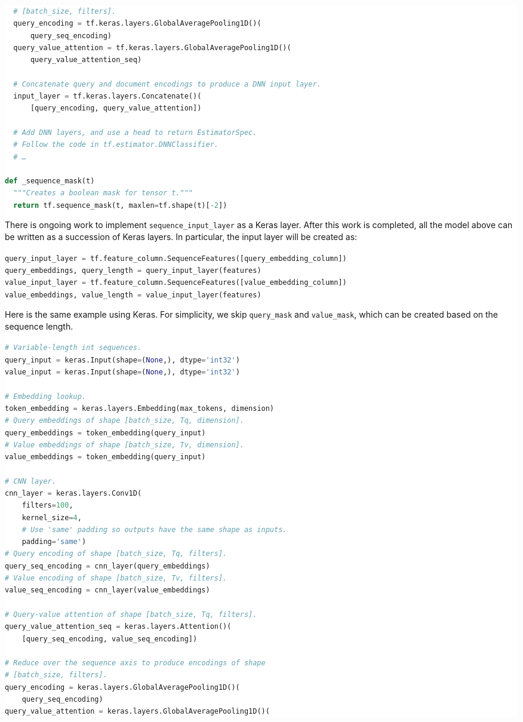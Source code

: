 ```python
  # [batch_size, filters].
  query_encoding = tf.keras.layers.GlobalAveragePooling1D()(
      query_seq_encoding)
  query_value_attention = tf.keras.layers.GlobalAveragePooling1D()(
      query_value_attention_seq)

  # Concatenate query and document encodings to produce a DNN input layer.
  input_layer = tf.keras.layers.Concatenate()(
      [query_encoding, query_value_attention])

  # Add DNN layers, and use a head to return EstimatorSpec.
  # Follow the code in tf.estimator.DNNClassifier.
  # …

def _sequence_mask(t)
  """Creates a boolean mask for tensor t."""
  return tf.sequence_mask(t, maxlen=tf.shape(t)[-2])
```

There is ongoing work to implement `sequence_input_layer` as a Keras layer.
After this work is completed, all the model above can be written as a succession
of Keras layers. In particular, the input layer will be created as:

```python
query_input_layer = tf.feature_column.SequenceFeatures([query_embedding_column])
query_embeddings, query_length = query_input_layer(features)
value_input_layer = tf.feature_column.SequenceFeatures([value_embedding_column])
value_embeddings, value_length = value_input_layer(features)
```

Here is the same example using Keras. For simplicity, we skip `query_mask` and
`value_mask`, which can be created based on the sequence length.

```python
# Variable-length int sequences.
query_input = keras.Input(shape=(None,), dtype='int32')
value_input = keras.Input(shape=(None,), dtype='int32')

# Embedding lookup.
token_embedding = keras.layers.Embedding(max_tokens, dimension)
# Query embeddings of shape [batch_size, Tq, dimension].
query_embeddings = token_embedding(query_input)
# Value embeddings of shape [batch_size, Tv, dimension].
value_embeddings = token_embedding(query_input)

# CNN layer.
cnn_layer = keras.layers.Conv1D(
    filters=100,
    kernel_size=4,
    # Use 'same' padding so outputs have the same shape as inputs.
    padding='same')
# Query encoding of shape [batch_size, Tq, filters].
query_seq_encoding = cnn_layer(query_embeddings)
# Value encoding of shape [batch_size, Tv, filters].
value_seq_encoding = cnn_layer(value_embeddings)

# Query-value attention of shape [batch_size, Tq, filters].
query_value_attention_seq = keras.layers.Attention()(
    [query_seq_encoding, value_seq_encoding])

# Reduce over the sequence axis to produce encodings of shape
# [batch_size, filters].
query_encoding = keras.layers.GlobalAveragePooling1D()(
    query_seq_encoding)
query_value_attention = keras.layers.GlobalAveragePooling1D()(
```